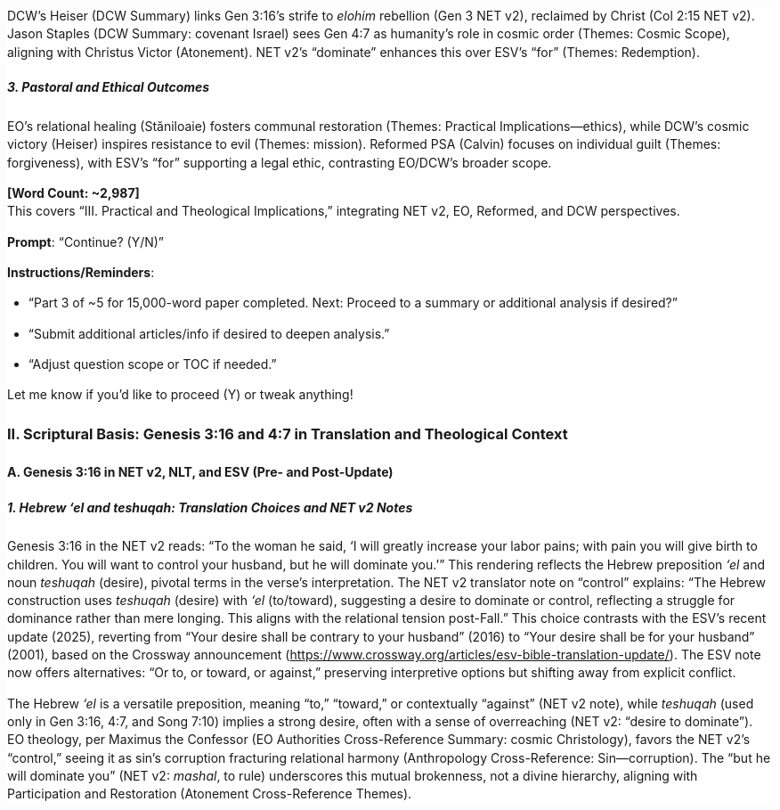 DCW’s Heiser (DCW Summary) links Gen 3:16’s strife to *elohim* rebellion (Gen 3
NET v2), reclaimed by Christ (Col 2:15 NET v2). Jason Staples (DCW Summary:
covenant Israel) sees Gen 4:7 as humanity’s role in cosmic order (Themes: Cosmic
Scope), aligning with Christus Victor (Atonement). NET v2’s “dominate” enhances
this over ESV’s “for” (Themes: Redemption).

##### 3. Pastoral and Ethical Outcomes

EO’s relational healing (Stăniloaie) fosters communal restoration (Themes:
Practical Implications—ethics), while DCW’s cosmic victory (Heiser) inspires
resistance to evil (Themes: mission). Reformed PSA (Calvin) focuses on
individual guilt (Themes: forgiveness), with ESV’s “for” supporting a legal
ethic, contrasting EO/DCW’s broader scope.

**[Word Count: \~2,987]**  
This covers “III. Practical and Theological Implications,” integrating NET v2,
EO, Reformed, and DCW perspectives.

**Prompt**: “Continue? (Y/N)”

**Instructions/Reminders**:

-   “Part 3 of \~5 for 15,000-word paper completed. Next: Proceed to a summary
    or additional analysis if desired?”

-   “Submit additional articles/info if desired to deepen analysis.”

-   “Adjust question scope or TOC if needed.”

Let me know if you’d like to proceed (Y) or tweak anything!

### II. Scriptural Basis: Genesis 3:16 and 4:7 in Translation and Theological Context

#### A. Genesis 3:16 in NET v2, NLT, and ESV (Pre- and Post-Update)

##### 1. Hebrew *‘el* and *teshuqah*: Translation Choices and NET v2 Notes

Genesis 3:16 in the NET v2 reads: “To the woman he said, ‘I will greatly
increase your labor pains; with pain you will give birth to children. You will
want to control your husband, but he will dominate you.’” This rendering
reflects the Hebrew preposition *‘el* and noun *teshuqah* (desire), pivotal
terms in the verse’s interpretation. The NET v2 translator note on “control”
explains: “The Hebrew construction uses *teshuqah* (desire) with *‘el*
(to/toward), suggesting a desire to dominate or control, reflecting a struggle
for dominance rather than mere longing. This aligns with the relational tension
post-Fall.” This choice contrasts with the ESV’s recent update (2025), reverting
from “Your desire shall be contrary to your husband” (2016) to “Your desire
shall be for your husband” (2001), based on the Crossway announcement
(https://www.crossway.org/articles/esv-bible-translation-update/). The ESV note
now offers alternatives: “Or to, or toward, or against,” preserving interpretive
options but shifting away from explicit conflict.

The Hebrew *‘el* is a versatile preposition, meaning “to,” “toward,” or
contextually “against” (NET v2 note), while *teshuqah* (used only in Gen 3:16,
4:7, and Song 7:10) implies a strong desire, often with a sense of overreaching
(NET v2: “desire to dominate”). EO theology, per Maximus the Confessor (EO
Authorities Cross-Reference Summary: cosmic Christology), favors the NET v2’s
“control,” seeing it as sin’s corruption fracturing relational harmony
(Anthropology Cross-Reference: Sin—corruption). The “but he will dominate you”
(NET v2: *mashal*, to rule) underscores this mutual brokenness, not a divine
hierarchy, aligning with Participation and Restoration (Atonement
Cross-Reference Themes).

